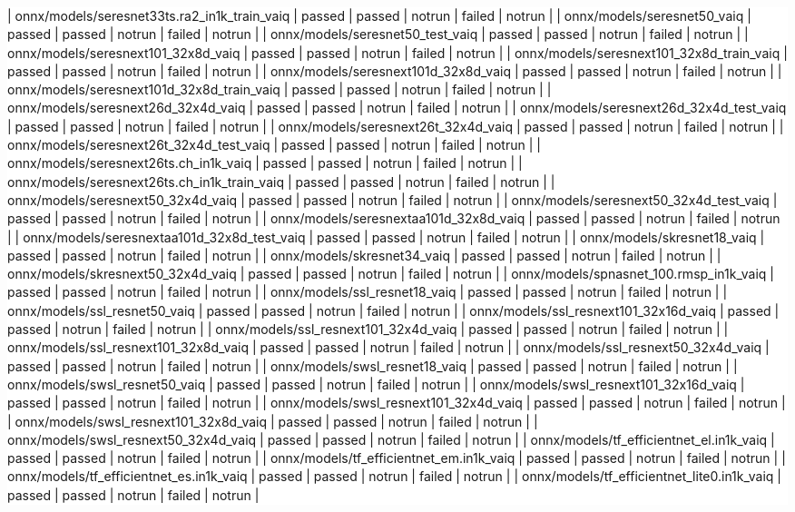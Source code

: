 | onnx/models/seresnet33ts.ra2_in1k_train_vaiq                       | passed      | passed        | notrun       | failed         | notrun      |
| onnx/models/seresnet50_vaiq                                        | passed      | passed        | notrun       | failed         | notrun      |
| onnx/models/seresnet50_test_vaiq                                   | passed      | passed        | notrun       | failed         | notrun      |
| onnx/models/seresnext101_32x8d_vaiq                                | passed      | passed        | notrun       | failed         | notrun      |
| onnx/models/seresnext101_32x8d_train_vaiq                          | passed      | passed        | notrun       | failed         | notrun      |
| onnx/models/seresnext101d_32x8d_vaiq                               | passed      | passed        | notrun       | failed         | notrun      |
| onnx/models/seresnext101d_32x8d_train_vaiq                         | passed      | passed        | notrun       | failed         | notrun      |
| onnx/models/seresnext26d_32x4d_vaiq                                | passed      | passed        | notrun       | failed         | notrun      |
| onnx/models/seresnext26d_32x4d_test_vaiq                           | passed      | passed        | notrun       | failed         | notrun      |
| onnx/models/seresnext26t_32x4d_vaiq                                | passed      | passed        | notrun       | failed         | notrun      |
| onnx/models/seresnext26t_32x4d_test_vaiq                           | passed      | passed        | notrun       | failed         | notrun      |
| onnx/models/seresnext26ts.ch_in1k_vaiq                             | passed      | passed        | notrun       | failed         | notrun      |
| onnx/models/seresnext26ts.ch_in1k_train_vaiq                       | passed      | passed        | notrun       | failed         | notrun      |
| onnx/models/seresnext50_32x4d_vaiq                                 | passed      | passed        | notrun       | failed         | notrun      |
| onnx/models/seresnext50_32x4d_test_vaiq                            | passed      | passed        | notrun       | failed         | notrun      |
| onnx/models/seresnextaa101d_32x8d_vaiq                             | passed      | passed        | notrun       | failed         | notrun      |
| onnx/models/seresnextaa101d_32x8d_test_vaiq                        | passed      | passed        | notrun       | failed         | notrun      |
| onnx/models/skresnet18_vaiq                                        | passed      | passed        | notrun       | failed         | notrun      |
| onnx/models/skresnet34_vaiq                                        | passed      | passed        | notrun       | failed         | notrun      |
| onnx/models/skresnext50_32x4d_vaiq                                 | passed      | passed        | notrun       | failed         | notrun      |
| onnx/models/spnasnet_100.rmsp_in1k_vaiq                            | passed      | passed        | notrun       | failed         | notrun      |
| onnx/models/ssl_resnet18_vaiq                                      | passed      | passed        | notrun       | failed         | notrun      |
| onnx/models/ssl_resnet50_vaiq                                      | passed      | passed        | notrun       | failed         | notrun      |
| onnx/models/ssl_resnext101_32x16d_vaiq                             | passed      | passed        | notrun       | failed         | notrun      |
| onnx/models/ssl_resnext101_32x4d_vaiq                              | passed      | passed        | notrun       | failed         | notrun      |
| onnx/models/ssl_resnext101_32x8d_vaiq                              | passed      | passed        | notrun       | failed         | notrun      |
| onnx/models/ssl_resnext50_32x4d_vaiq                               | passed      | passed        | notrun       | failed         | notrun      |
| onnx/models/swsl_resnet18_vaiq                                     | passed      | passed        | notrun       | failed         | notrun      |
| onnx/models/swsl_resnet50_vaiq                                     | passed      | passed        | notrun       | failed         | notrun      |
| onnx/models/swsl_resnext101_32x16d_vaiq                            | passed      | passed        | notrun       | failed         | notrun      |
| onnx/models/swsl_resnext101_32x4d_vaiq                             | passed      | passed        | notrun       | failed         | notrun      |
| onnx/models/swsl_resnext101_32x8d_vaiq                             | passed      | passed        | notrun       | failed         | notrun      |
| onnx/models/swsl_resnext50_32x4d_vaiq                              | passed      | passed        | notrun       | failed         | notrun      |
| onnx/models/tf_efficientnet_el.in1k_vaiq                           | passed      | passed        | notrun       | failed         | notrun      |
| onnx/models/tf_efficientnet_em.in1k_vaiq                           | passed      | passed        | notrun       | failed         | notrun      |
| onnx/models/tf_efficientnet_es.in1k_vaiq                           | passed      | passed        | notrun       | failed         | notrun      |
| onnx/models/tf_efficientnet_lite0.in1k_vaiq                        | passed      | passed        | notrun       | failed         | notrun      |